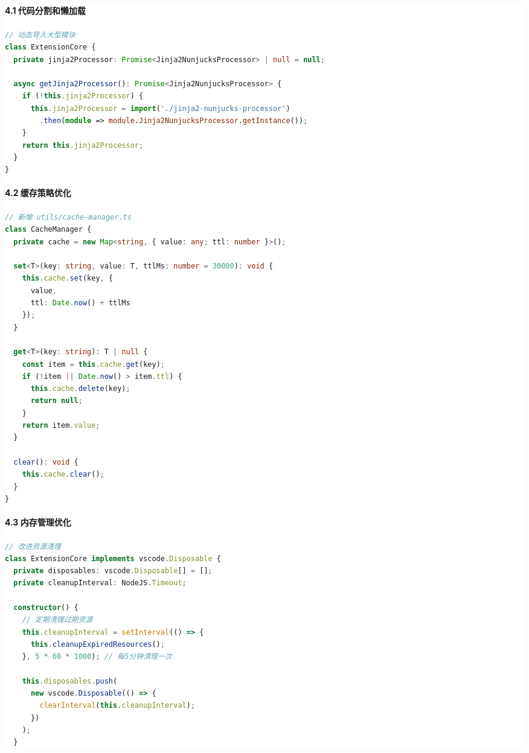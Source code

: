 #### 4.1 代码分割和懒加载
```typescript
// 动态导入大型模块
class ExtensionCore {
  private jinja2Processor: Promise<Jinja2NunjucksProcessor> | null = null;

  async getJinja2Processor(): Promise<Jinja2NunjucksProcessor> {
    if (!this.jinja2Processor) {
      this.jinja2Processor = import('./jinja2-nunjucks-processor')
        .then(module => module.Jinja2NunjucksProcessor.getInstance());
    }
    return this.jinja2Processor;
  }
}
```

#### 4.2 缓存策略优化
```typescript
// 新增 utils/cache-manager.ts
class CacheManager {
  private cache = new Map<string, { value: any; ttl: number }>();

  set<T>(key: string, value: T, ttlMs: number = 30000): void {
    this.cache.set(key, {
      value,
      ttl: Date.now() + ttlMs
    });
  }

  get<T>(key: string): T | null {
    const item = this.cache.get(key);
    if (!item || Date.now() > item.ttl) {
      this.cache.delete(key);
      return null;
    }
    return item.value;
  }

  clear(): void {
    this.cache.clear();
  }
}
```

#### 4.3 内存管理优化
```typescript
// 改进资源清理
class ExtensionCore implements vscode.Disposable {
  private disposables: vscode.Disposable[] = [];
  private cleanupInterval: NodeJS.Timeout;

  constructor() {
    // 定期清理过期资源
    this.cleanupInterval = setInterval(() => {
      this.cleanupExpiredResources();
    }, 5 * 60 * 1000); // 每5分钟清理一次

    this.disposables.push(
      new vscode.Disposable(() => {
        clearInterval(this.cleanupInterval);
      })
    );
  }

```